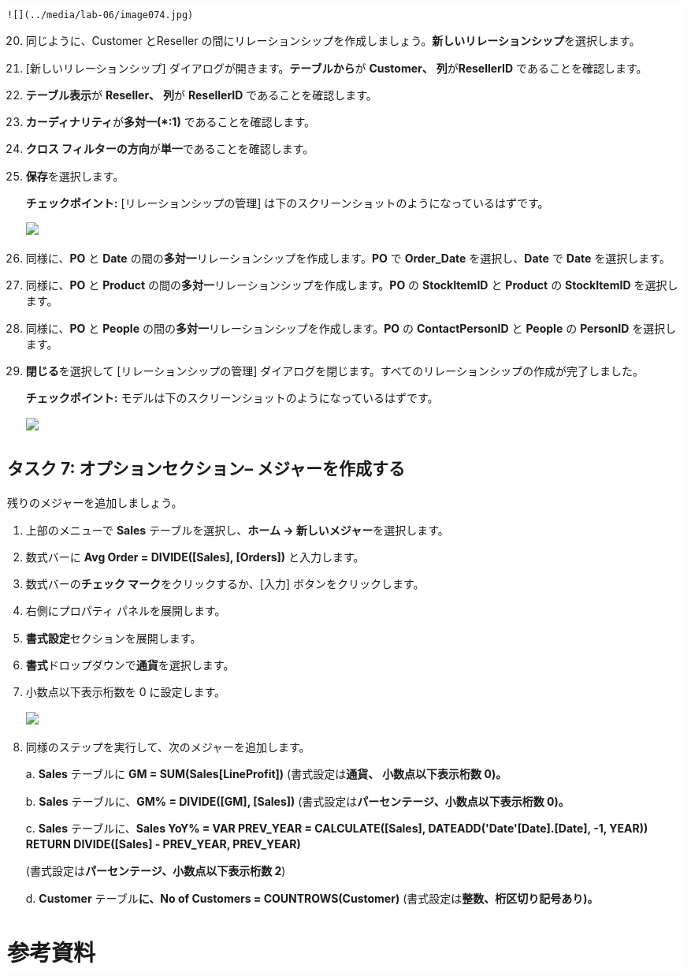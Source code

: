     ![](../media/lab-06/image074.jpg)  

20. 同じように、Customer とReseller の間にリレーションシップを作成しましょう。**新しいリレーションシップ**を選択します。
21. [新しいリレーションシップ] ダイアログが開きます。**テーブルから**が **Customer、** **列**が**ResellerID** であることを確認します。
22. **テーブル表示**が **Reseller、** **列**が **ResellerID** であることを確認します。
23. **カーディナリティ**が**多対一(*:1)** であることを確認します。
24. **クロス  フィルターの方向**が**単一**であることを確認します。
25. **保存**を選択します。

    **チェックポイント:** [リレーションシップの管理] は下のスクリーンショットのようになっているはずです。
 
    ![](../media/lab-06/image077.png)  

26. 同様に、**PO** と **Date** の間の**多対一**リレーションシップを作成します。**PO** で **Order_Date** を選択し、**Date** で **Date** を選択します。
27. 同様に、**PO** と **Product** の間の**多対一**リレーションシップを作成します。**PO** の **StockItemID** と **Product** の **StockItemID** を選択します。
28. 同様に、**PO** と **People** の間の**多対一**リレーションシップを作成します。**PO** の **ContactPersonID** と **People** の **PersonID** を選択します。
29. **閉じる**を選択して [リレーションシップの管理] ダイアログを閉じます。すべてのリレーションシップの作成が完了しました。

    **チェックポイント:**    モデルは下のスクリーンショットのようになっているはずです。
 
    ![](../media/lab-06/image080.jpg)  

## タスク 7: オプションセクション– メジャーを作成する

残りのメジャーを追加しましょう。

1. 上部のメニューで **Sales** テーブルを選択し、**ホーム -> 新しいメジャー**を選択します。
2. 数式バーに **Avg Order = DIVIDE([Sales], [Orders])** と入力します。
3. 数式バーの**チェック マーク**をクリックするか、[入力]  ボタンをクリックします。
4. 右側にプロパティ パネルを展開します。
5. **書式設定**セクションを展開します。
6. **書式**ドロップダウンで**通貨**を選択します。
7. 小数点以下表示桁数を 0 に設定します。
 
   ![](../media/lab-06/image083.jpg)  

8. 同様のステップを実行して、次のメジャーを追加します。

    a. **Sales** テーブルに **GM = SUM(Sales[LineProfit])** (書式設定は**通貨、** **小数点以下表示桁数 0)。**

    b. **Sales** テーブルに、**GM% = DIVIDE([GM], [Sales])** (書式設定は**パーセンテージ、小数点以下表示桁数 0)。**

    c. **Sales** テーブルに、**Sales YoY% = VAR   PREV_YEAR = CALCULATE([Sales], DATEADD('Date'[Date].[Date], -1, YEAR)) RETURN DIVIDE([Sales] - PREV_YEAR,  PREV_YEAR)** 
    
    (書式設定は**パーセンテージ、小数点以下表示桁数 2**)

    d. **Customer** テーブル**に、No of Customers = COUNTROWS(Customer)** (書式設定は**整数、桁区切り記号あり)。**

# 参考資料
